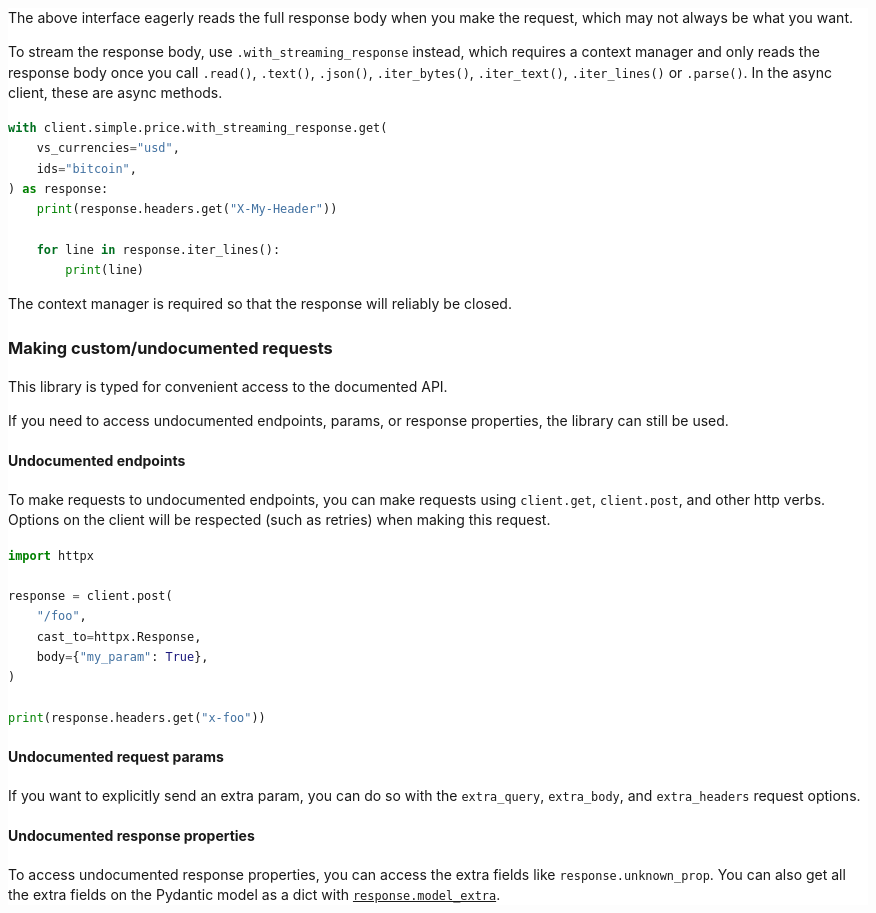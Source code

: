 The above interface eagerly reads the full response body when you make the request, which may not always be what you want.

To stream the response body, use `.with_streaming_response` instead, which requires a context manager and only reads the response body once you call `.read()`, `.text()`, `.json()`, `.iter_bytes()`, `.iter_text()`, `.iter_lines()` or `.parse()`. In the async client, these are async methods.

```python
with client.simple.price.with_streaming_response.get(
    vs_currencies="usd",
    ids="bitcoin",
) as response:
    print(response.headers.get("X-My-Header"))

    for line in response.iter_lines():
        print(line)
```

The context manager is required so that the response will reliably be closed.

### Making custom/undocumented requests

This library is typed for convenient access to the documented API.

If you need to access undocumented endpoints, params, or response properties, the library can still be used.

#### Undocumented endpoints

To make requests to undocumented endpoints, you can make requests using `client.get`, `client.post`, and other
http verbs. Options on the client will be respected (such as retries) when making this request.

```py
import httpx

response = client.post(
    "/foo",
    cast_to=httpx.Response,
    body={"my_param": True},
)

print(response.headers.get("x-foo"))
```

#### Undocumented request params

If you want to explicitly send an extra param, you can do so with the `extra_query`, `extra_body`, and `extra_headers` request
options.

#### Undocumented response properties

To access undocumented response properties, you can access the extra fields like `response.unknown_prop`. You
can also get all the extra fields on the Pydantic model as a dict with
[`response.model_extra`](https://docs.pydantic.dev/latest/api/base_model/#pydantic.BaseModel.model_extra).
